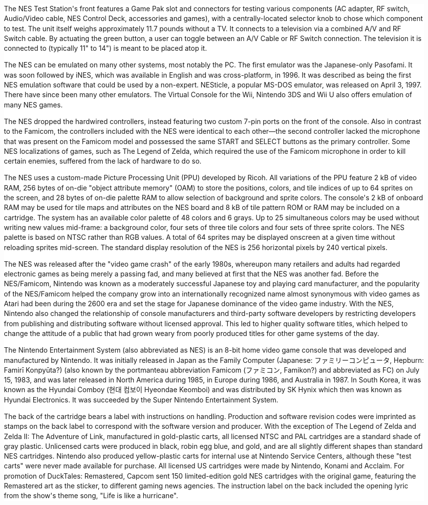 The NES Test Station's front features a Game Pak slot and connectors for testing various components (AC adapter, RF switch, Audio/Video cable, NES Control Deck, accessories and games), with a centrally-located selector knob to chose which component to test. The unit itself weighs approximately 11.7 pounds without a TV. It connects to a television via a combined A/V and RF Switch cable. By actuating the green button, a user can toggle between an A/V Cable or RF Switch connection. The television it is connected to (typically 11" to 14") is meant to be placed atop it.

The NES can be emulated on many other systems, most notably the PC. The first emulator was the Japanese-only Pasofami. It was soon followed by iNES, which was available in English and was cross-platform, in 1996. It was described as being the first NES emulation software that could be used by a non-expert. NESticle, a popular MS-DOS emulator, was released on April 3, 1997. There have since been many other emulators. The Virtual Console for the Wii, Nintendo 3DS and Wii U also offers emulation of many NES games.

The NES dropped the hardwired controllers, instead featuring two custom 7-pin ports on the front of the console. Also in contrast to the Famicom, the controllers included with the NES were identical to each other—the second controller lacked the microphone that was present on the Famicom model and possessed the same START and SELECT buttons as the primary controller. Some NES localizations of games, such as The Legend of Zelda, which required the use of the Famicom microphone in order to kill certain enemies, suffered from the lack of hardware to do so.

The NES uses a custom-made Picture Processing Unit (PPU) developed by Ricoh. All variations of the PPU feature 2 kB of video RAM, 256 bytes of on-die "object attribute memory" (OAM) to store the positions, colors, and tile indices of up to 64 sprites on the screen, and 28 bytes of on-die palette RAM to allow selection of background and sprite colors. The console's 2 kB of onboard RAM may be used for tile maps and attributes on the NES board and 8 kB of tile pattern ROM or RAM may be included on a cartridge. The system has an available color palette of 48 colors and 6 grays. Up to 25 simultaneous colors may be used without writing new values mid-frame: a background color, four sets of three tile colors and four sets of three sprite colors. The NES palette is based on NTSC rather than RGB values. A total of 64 sprites may be displayed onscreen at a given time without reloading sprites mid-screen. The standard display resolution of the NES is 256 horizontal pixels by 240 vertical pixels.

The NES was released after the "video game crash" of the early 1980s, whereupon many retailers and adults had regarded electronic games as being merely a passing fad, and many believed at first that the NES was another fad. Before the NES/Famicom, Nintendo was known as a moderately successful Japanese toy and playing card manufacturer, and the popularity of the NES/Famicom helped the company grow into an internationally recognized name almost synonymous with video games as Atari had been during the 2600 era and set the stage for Japanese dominance of the video game industry. With the NES, Nintendo also changed the relationship of console manufacturers and third-party software developers by restricting developers from publishing and distributing software without licensed approval. This led to higher quality software titles, which helped to change the attitude of a public that had grown weary from poorly produced titles for other game systems of the day.

The Nintendo Entertainment System (also abbreviated as NES) is an 8-bit home video game console that was developed and manufactured by Nintendo. It was initially released in Japan as the Family Computer (Japanese: ファミリーコンピュータ, Hepburn: Famirī Konpyūta?) (also known by the portmanteau abbreviation Famicom (ファミコン, Famikon?) and abbreviated as FC) on July 15, 1983, and was later released in North America during 1985, in Europe during 1986, and Australia in 1987. In South Korea, it was known as the Hyundai Comboy (현대 컴보이 Hyeondae Keomboi) and was distributed by SK Hynix which then was known as Hyundai Electronics. It was succeeded by the Super Nintendo Entertainment System.

The back of the cartridge bears a label with instructions on handling. Production and software revision codes were imprinted as stamps on the back label to correspond with the software version and producer. With the exception of The Legend of Zelda and Zelda II: The Adventure of Link, manufactured in gold-plastic carts, all licensed NTSC and PAL cartridges are a standard shade of gray plastic. Unlicensed carts were produced in black, robin egg blue, and gold, and are all slightly different shapes than standard NES cartridges. Nintendo also produced yellow-plastic carts for internal use at Nintendo Service Centers, although these "test carts" were never made available for purchase. All licensed US cartridges were made by Nintendo, Konami and Acclaim. For promotion of DuckTales: Remastered, Capcom sent 150 limited-edition gold NES cartridges with the original game, featuring the Remastered art as the sticker, to different gaming news agencies. The instruction label on the back included the opening lyric from the show's theme song, "Life is like a hurricane".
